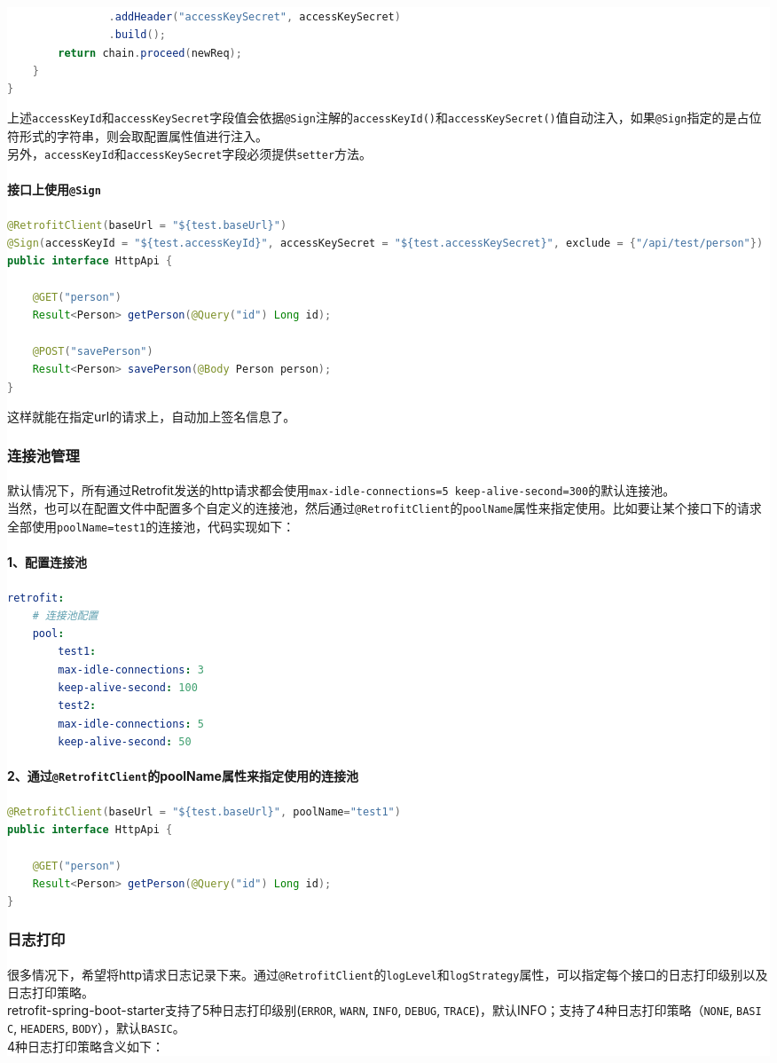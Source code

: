 ```java
                .addHeader("accessKeySecret", accessKeySecret)
                .build();
        return chain.proceed(newReq);
    }
}
```
上述`accessKeyId`和`accessKeySecret`字段值会依据`@Sign`注解的`accessKeyId()`和`accessKeySecret()`值自动注入，如果`@Sign`指定的是占位符形式的字符串，则会取配置属性值进行注入。<br />另外，`accessKeyId`和`accessKeySecret`字段必须提供`setter`方法。
<a name="v0cJq"></a>
#### 接口上使用`@Sign`
```java
@RetrofitClient(baseUrl = "${test.baseUrl}")
@Sign(accessKeyId = "${test.accessKeyId}", accessKeySecret = "${test.accessKeySecret}", exclude = {"/api/test/person"})
public interface HttpApi {

    @GET("person")
    Result<Person> getPerson(@Query("id") Long id);

    @POST("savePerson")
    Result<Person> savePerson(@Body Person person);
}
```
这样就能在指定url的请求上，自动加上签名信息了。
<a name="er47L"></a>
### 连接池管理
默认情况下，所有通过Retrofit发送的http请求都会使用`max-idle-connections=5 keep-alive-second=300`的默认连接池。<br />当然，也可以在配置文件中配置多个自定义的连接池，然后通过`@RetrofitClient`的`poolName`属性来指定使用。比如要让某个接口下的请求全部使用`poolName=test1`的连接池，代码实现如下：
<a name="Nh7mi"></a>
#### 1、配置连接池
```yaml
retrofit:
    # 连接池配置
    pool:
        test1:
        max-idle-connections: 3
        keep-alive-second: 100
        test2:
        max-idle-connections: 5
        keep-alive-second: 50
```
<a name="egKrL"></a>
#### 2、通过`@RetrofitClient`的poolName属性来指定使用的连接池
```java
@RetrofitClient(baseUrl = "${test.baseUrl}", poolName="test1")
public interface HttpApi {

    @GET("person")
    Result<Person> getPerson(@Query("id") Long id);
}
```
<a name="BeJP5"></a>
### 日志打印
很多情况下，希望将http请求日志记录下来。通过`@RetrofitClient`的`logLevel`和`logStrategy`属性，可以指定每个接口的日志打印级别以及日志打印策略。<br />retrofit-spring-boot-starter支持了5种日志打印级别(`ERROR`, `WARN`, `INFO`, `DEBUG`, `TRACE`)，默认INFO；支持了4种日志打印策略（`NONE`, `BASIC`, `HEADERS`, `BODY`），默认`BASIC`。<br />4种日志打印策略含义如下：
